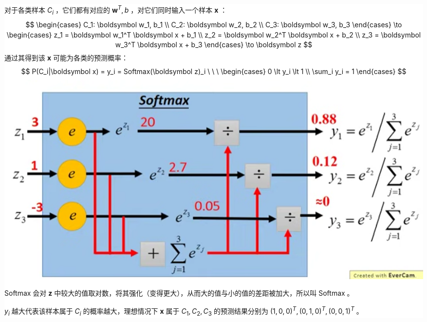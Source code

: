 对于各类样本 $C_i$ ，它们都有对应的 $\boldsymbol w^T,b$ ，对它们同时输入一个样本 $\boldsymbol x$ ：
$$
\begin{cases}
C_1: \boldsymbol w_1, b_1 \\
C_2: \boldsymbol w_2, b_2 \\
C_3: \boldsymbol w_3, b_3
\end{cases}
\to
\begin{cases}
z_1 = \boldsymbol w_1^T \boldsymbol x + b_1 \\
z_2 = \boldsymbol w_2^T \boldsymbol x + b_2 \\
z_3 = \boldsymbol w_3^T \boldsymbol x + b_3
\end{cases}
\to
\boldsymbol z
$$
通过其得到该 $\boldsymbol x$ 可能为各类的预测概率：
$$
P(C_i|\boldsymbol x) = y_i = Softmax(\boldsymbol z)_i \ \ \ 
\begin{cases}
0 \lt y_i \lt 1 \\
\sum_i y_i = 1
\end{cases}
$$
![image-20220608172136485](images/线性模型/image-20220608172136485.png)

Softmax 会对 $\boldsymbol z$ 中较大的值取对数，将其强化（变得更大），从而大的值与小的值的差距被加大，所以叫 Softmax 。

$y_i$ 越大代表该样本属于 $C_i$ 的概率越大，理想情况下 $\boldsymbol x$ 属于 $C_1, C_2, C_3$ 的预测结果分别为 $(1,0,0)^T, (0,1,0)^T, (0,0,1)^T$ 。
